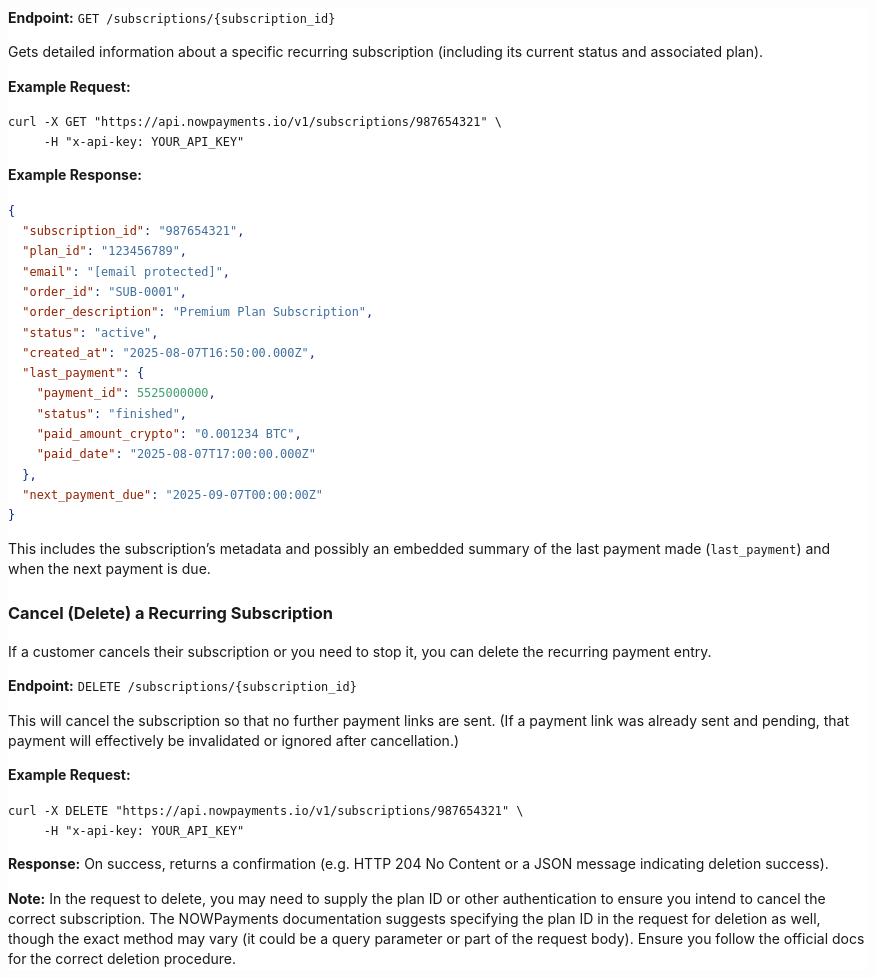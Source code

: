 **Endpoint:** `GET /subscriptions/{subscription_id}`

Gets detailed information about a specific recurring subscription (including its current status and associated plan).

**Example Request:**

```shell
curl -X GET "https://api.nowpayments.io/v1/subscriptions/987654321" \
     -H "x-api-key: YOUR_API_KEY"
```

**Example Response:**

```json
{
  "subscription_id": "987654321",
  "plan_id": "123456789",
  "email": "[email protected]",
  "order_id": "SUB-0001",
  "order_description": "Premium Plan Subscription",
  "status": "active",
  "created_at": "2025-08-07T16:50:00.000Z",
  "last_payment": {
    "payment_id": 5525000000,
    "status": "finished",
    "paid_amount_crypto": "0.001234 BTC",
    "paid_date": "2025-08-07T17:00:00.000Z"
  },
  "next_payment_due": "2025-09-07T00:00:00Z"
}
```

This includes the subscription’s metadata and possibly an embedded summary of the last payment made (`last_payment`) and when the next payment is due.

### Cancel (Delete) a Recurring Subscription

If a customer cancels their subscription or you need to stop it, you can delete the recurring payment entry.

**Endpoint:** `DELETE /subscriptions/{subscription_id}`

This will cancel the subscription so that no further payment links are sent. (If a payment link was already sent and pending, that payment will effectively be invalidated or ignored after cancellation.)

**Example Request:**

```shell
curl -X DELETE "https://api.nowpayments.io/v1/subscriptions/987654321" \
     -H "x-api-key: YOUR_API_KEY"
```

**Response:** On success, returns a confirmation (e.g. HTTP 204 No Content or a JSON message indicating deletion success).

**Note:** In the request to delete, you may need to supply the plan ID or other authentication to ensure you intend to cancel the correct subscription. The NOWPayments documentation suggests specifying the plan ID in the request for deletion as well, though the exact method may vary (it could be a query parameter or part of the request body). Ensure you follow the official docs for the correct deletion procedure.
